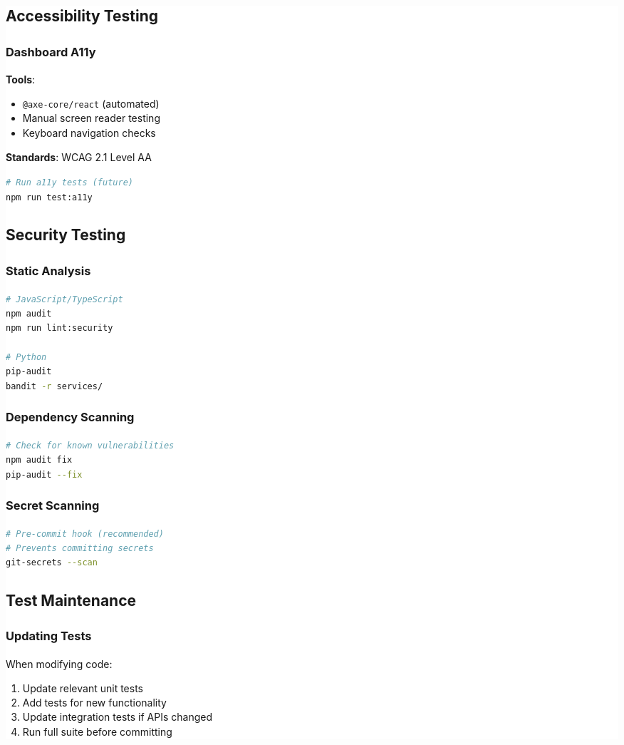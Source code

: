 ## Accessibility Testing

### Dashboard A11y

**Tools**: 
- `@axe-core/react` (automated)
- Manual screen reader testing
- Keyboard navigation checks

**Standards**: WCAG 2.1 Level AA

```bash
# Run a11y tests (future)
npm run test:a11y
```

## Security Testing

### Static Analysis

```bash
# JavaScript/TypeScript
npm audit
npm run lint:security

# Python
pip-audit
bandit -r services/
```

### Dependency Scanning

```bash
# Check for known vulnerabilities
npm audit fix
pip-audit --fix
```

### Secret Scanning

```bash
# Pre-commit hook (recommended)
# Prevents committing secrets
git-secrets --scan
```

## Test Maintenance

### Updating Tests

When modifying code:
1. Update relevant unit tests
2. Add tests for new functionality
3. Update integration tests if APIs changed
4. Run full suite before committing

